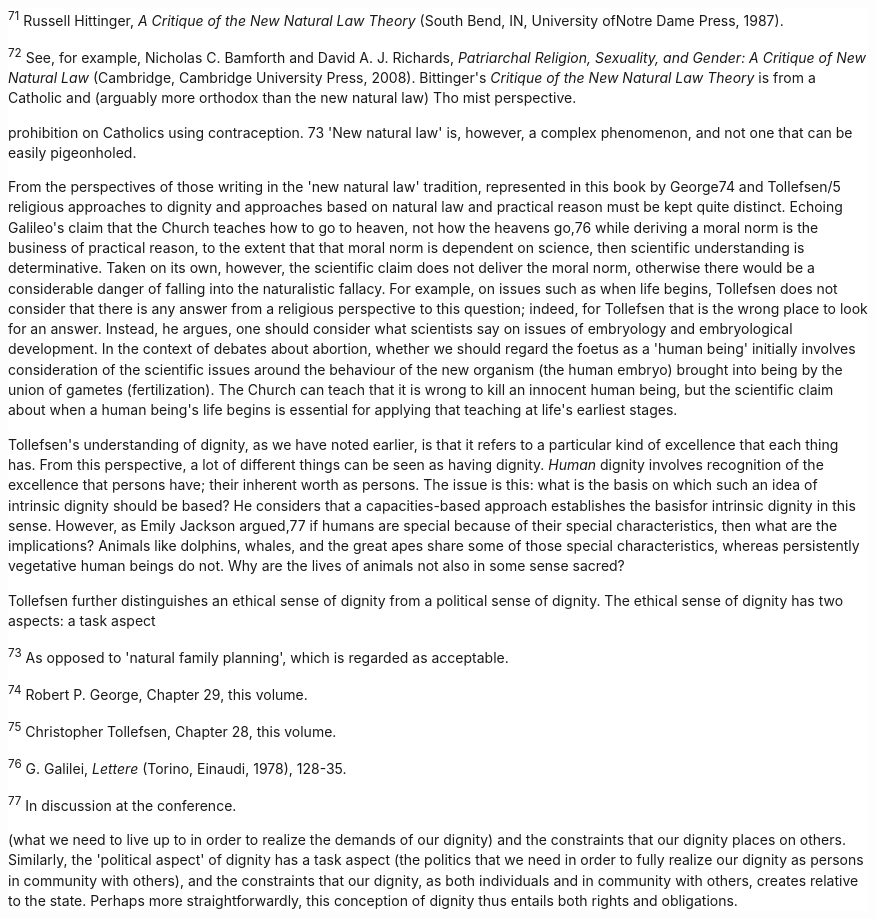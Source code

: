 <sup>71</sup> Russell Hittinger, *A Critique of the New Natural Law Theory* (South Bend, IN, University ofNotre Dame Press, 1987).

<sup>72</sup> See, for example, Nicholas C. Bamforth and David A. J. Richards, *Patriarchal Religion, Sexuality, and Gender: A Critique of New Natural Law* (Cambridge, Cambridge University Press, 2008). Bittinger's *Critique of the New Natural Law Theory* is from a Catholic and (arguably more orthodox than the new natural law) Tho mist perspective.

prohibition on Catholics using contraception. 73 'New natural law' is, however, a complex phenomenon, and not one that can be easily pigeonholed.

From the perspectives of those writing in the 'new natural law' tradition, represented in this book by George74 and Tollefsen/5 religious approaches to dignity and approaches based on natural law and practical reason must be kept quite distinct. Echoing Galileo's claim that the Church teaches how to go to heaven, not how the heavens go,76 while deriving a moral norm is the business of practical reason, to the extent that that moral norm is dependent on science, then scientific understanding is determinative. Taken on its own, however, the scientific claim does not deliver the moral norm, otherwise there would be a considerable danger of falling into the naturalistic fallacy. For example, on issues such as when life begins, Tollefsen does not consider that there is any answer from a religious perspective to this question; indeed, for Tollefsen that is the wrong place to look for an answer. Instead, he argues, one should consider what scientists say on issues of embryology and embryological development. In the context of debates about abortion, whether we should regard the foetus as a 'human being' initially involves consideration of the scientific issues around the behaviour of the new organism (the human embryo) brought into being by the union of gametes (fertilization). The Church can teach that it is wrong to kill an innocent human being, but the scientific claim about when a human being's life begins is essential for applying that teaching at life's earliest stages.

Tollefsen's understanding of dignity, as we have noted earlier, is that it refers to a particular kind of excellence that each thing has. From this perspective, a lot of different things can be seen as having dignity. *Human* dignity involves recognition of the excellence that persons have; their inherent worth as persons. The issue is this: what is the basis on which such an idea of intrinsic dignity should be based? He considers that a capacities-based approach establishes the basisfor intrinsic dignity in this sense. However, as Emily Jackson argued,77 if humans are special because of their special characteristics, then what are the implications? Animals like dolphins, whales, and the great apes share some of those special characteristics, whereas persistently vegetative human beings do not. Why are the lives of animals not also in some sense sacred?

Tollefsen further distinguishes an ethical sense of dignity from a political sense of dignity. The ethical sense of dignity has two aspects: a task aspect

<sup>73</sup> As opposed to 'natural family planning', which is regarded as acceptable.

<sup>74</sup> Robert P. George, Chapter 29, this volume.

<sup>75</sup> Christopher Tollefsen, Chapter 28, this volume.

<sup>76</sup> G. Galilei, *Lettere* (Torino, Einaudi, 1978), 128-35.

<sup>77</sup> In discussion at the conference.

(what we need to live up to in order to realize the demands of our dignity) and the constraints that our dignity places on others. Similarly, the 'political aspect' of dignity has a task aspect (the politics that we need in order to fully realize our dignity as persons in community with others), and the constraints that our dignity, as both individuals and in community with others, creates relative to the state. Perhaps more straightforwardly, this conception of dignity thus entails both rights and obligations.
